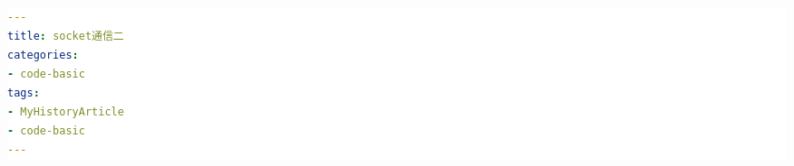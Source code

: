 ```yaml
---
title: socket通信二
categories:
- code-basic
tags:
- MyHistoryArticle
- code-basic
---
```

<!DOCTYPE html>
<html lang="en">
  <head>
    <meta charset="utf-8">
    <meta name="viewport" content="width=device-width, initial-scale=1.0">
    <title>socket通信二</title>
    <style type="text/css" media="all">
      body {
        margin: 0;
        font-family: "Helvetica Neue", Helvetica, Arial, "Hiragino Sans GB", sans-serif;
        font-size: 14px;
        line-height: 20px;
        color: #777;
        background-color: white;
      }
      .container {
        width: 700px;
        margin-right: auto;
        margin-left: auto;
      }

      .post {
        font-family: Georgia, "Times New Roman", Times, "SimSun", serif;
        position: relative;
        padding: 70px;
        bottom: 0;
        overflow-y: auto;
        font-size: 16px;
        font-weight: normal;
        line-height: 25px;
        color: #515151;
      }

      .post h1{
        font-size: 50px;
        font-weight: 500;
        line-height: 60px;
        margin-bottom: 40px;
        color: inherit;
      }

      .post p {
        margin: 0 0 35px 0;
      }
